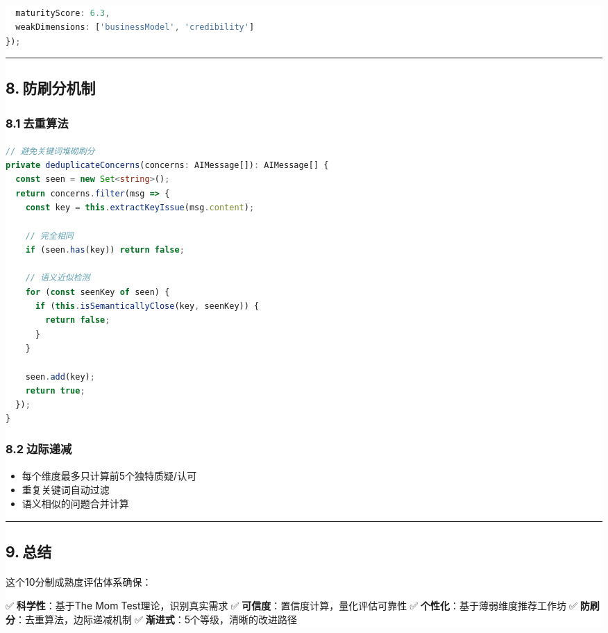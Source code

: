 ```typescript
  maturityScore: 6.3,
  weakDimensions: ['businessModel', 'credibility']
});
```

---

## 8. 防刷分机制

### 8.1 去重算法

```typescript
// 避免关键词堆砌刷分
private deduplicateConcerns(concerns: AIMessage[]): AIMessage[] {
  const seen = new Set<string>();
  return concerns.filter(msg => {
    const key = this.extractKeyIssue(msg.content);

    // 完全相同
    if (seen.has(key)) return false;

    // 语义近似检测
    for (const seenKey of seen) {
      if (this.isSemanticallyClose(key, seenKey)) {
        return false;
      }
    }

    seen.add(key);
    return true;
  });
}
```

### 8.2 边际递减

- 每个维度最多只计算前5个独特质疑/认可
- 重复关键词自动过滤
- 语义相似的问题合并计算

---

## 9. 总结

这个10分制成熟度评估体系确保：

✅ **科学性**：基于The Mom Test理论，识别真实需求
✅ **可信度**：置信度计算，量化评估可靠性
✅ **个性化**：基于薄弱维度推荐工作坊
✅ **防刷分**：去重算法，边际递减机制
✅ **渐进式**：5个等级，清晰的改进路径
